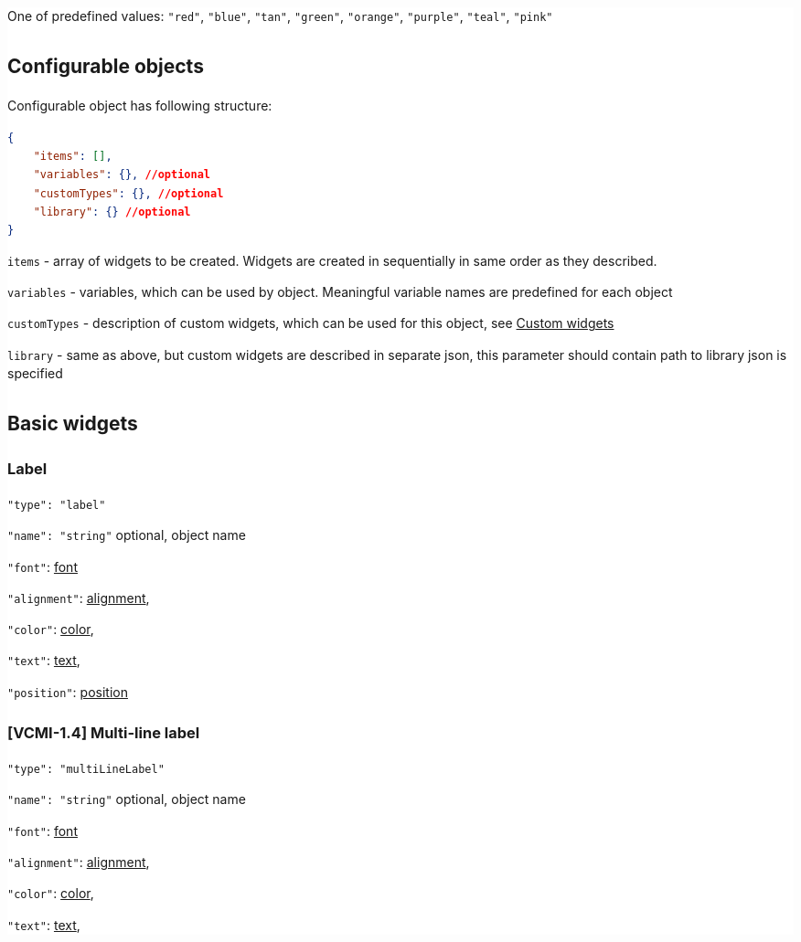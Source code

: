 One of predefined values:
`"red"`, `"blue"`, `"tan"`, `"green"`, `"orange"`, `"purple"`, `"teal"`, `"pink"`

## Configurable objects

Configurable object has following structure:
```json
{
	"items": [],
	"variables": {}, //optional
	"customTypes": {}, //optional
	"library": {} //optional
}
```

`items` - array of widgets to be created. Widgets are created in sequentially in same order as they described.

`variables` - variables, which can be used by object. Meaningful variable names are predefined for each object

`customTypes` - description of custom widgets, which can be used for this object, see [Custom widgets](#custom-widgets)

`library` - same as above, but custom widgets are described in separate json, this parameter should contain path to library json is specified

## Basic widgets

### Label

`"type": "label"`

`"name": "string"` optional, object name

`"font"`: [font](#font)

`"alignment"`: [alignment](#text-alignment),

`"color"`: [color](#color),

`"text"`: [text](#text),

`"position"`: [position](#position)

### [VCMI-1.4] Multi-line label

`"type": "multiLineLabel"`

`"name": "string"` optional, object name

`"font"`: [font](#font)

`"alignment"`: [alignment](#text-alignment),

`"color"`: [color](#color),

`"text"`: [text](#text),
